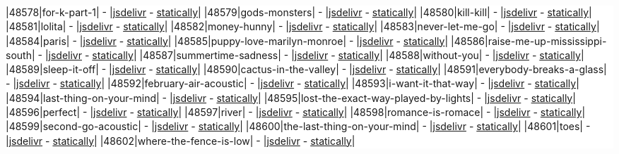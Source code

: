 |48578|for-k-part-1| - |[jsdelivr](https://cdn.jsdelivr.net/gh/dbchord/c6-3-6/45001-50000/48501-49000/for-k-part-1.png) - [statically](https://cdn.statically.io/gh/dbchord/c6-3-6/i/45001-50000/48501-49000/for-k-part-1.png)|
|48579|gods-monsters| - |[jsdelivr](https://cdn.jsdelivr.net/gh/dbchord/c6-3-6/45001-50000/48501-49000/gods-monsters.png) - [statically](https://cdn.statically.io/gh/dbchord/c6-3-6/i/45001-50000/48501-49000/gods-monsters.png)|
|48580|kill-kill| - |[jsdelivr](https://cdn.jsdelivr.net/gh/dbchord/c6-3-6/45001-50000/48501-49000/kill-kill.png) - [statically](https://cdn.statically.io/gh/dbchord/c6-3-6/i/45001-50000/48501-49000/kill-kill.png)|
|48581|lolita| - |[jsdelivr](https://cdn.jsdelivr.net/gh/dbchord/c6-3-6/45001-50000/48501-49000/lolita.png) - [statically](https://cdn.statically.io/gh/dbchord/c6-3-6/i/45001-50000/48501-49000/lolita.png)|
|48582|money-hunny| - |[jsdelivr](https://cdn.jsdelivr.net/gh/dbchord/c6-3-6/45001-50000/48501-49000/money-hunny.png) - [statically](https://cdn.statically.io/gh/dbchord/c6-3-6/i/45001-50000/48501-49000/money-hunny.png)|
|48583|never-let-me-go| - |[jsdelivr](https://cdn.jsdelivr.net/gh/dbchord/c6-3-6/45001-50000/48501-49000/never-let-me-go.png) - [statically](https://cdn.statically.io/gh/dbchord/c6-3-6/i/45001-50000/48501-49000/never-let-me-go.png)|
|48584|paris| - |[jsdelivr](https://cdn.jsdelivr.net/gh/dbchord/c6-3-6/45001-50000/48501-49000/paris.png) - [statically](https://cdn.statically.io/gh/dbchord/c6-3-6/i/45001-50000/48501-49000/paris.png)|
|48585|puppy-love-marilyn-monroe| - |[jsdelivr](https://cdn.jsdelivr.net/gh/dbchord/c6-3-6/45001-50000/48501-49000/puppy-love-marilyn-monroe.png) - [statically](https://cdn.statically.io/gh/dbchord/c6-3-6/i/45001-50000/48501-49000/puppy-love-marilyn-monroe.png)|
|48586|raise-me-up-mississippi-south| - |[jsdelivr](https://cdn.jsdelivr.net/gh/dbchord/c6-3-6/45001-50000/48501-49000/raise-me-up-mississippi-south.png) - [statically](https://cdn.statically.io/gh/dbchord/c6-3-6/i/45001-50000/48501-49000/raise-me-up-mississippi-south.png)|
|48587|summertime-sadness| - |[jsdelivr](https://cdn.jsdelivr.net/gh/dbchord/c6-3-6/45001-50000/48501-49000/summertime-sadness.png) - [statically](https://cdn.statically.io/gh/dbchord/c6-3-6/i/45001-50000/48501-49000/summertime-sadness.png)|
|48588|without-you| - |[jsdelivr](https://cdn.jsdelivr.net/gh/dbchord/c6-3-6/45001-50000/48501-49000/without-you.png) - [statically](https://cdn.statically.io/gh/dbchord/c6-3-6/i/45001-50000/48501-49000/without-you.png)|
|48589|sleep-it-off| - |[jsdelivr](https://cdn.jsdelivr.net/gh/dbchord/c6-3-6/45001-50000/48501-49000/sleep-it-off.png) - [statically](https://cdn.statically.io/gh/dbchord/c6-3-6/i/45001-50000/48501-49000/sleep-it-off.png)|
|48590|cactus-in-the-valley| - |[jsdelivr](https://cdn.jsdelivr.net/gh/dbchord/c6-3-6/45001-50000/48501-49000/cactus-in-the-valley.png) - [statically](https://cdn.statically.io/gh/dbchord/c6-3-6/i/45001-50000/48501-49000/cactus-in-the-valley.png)|
|48591|everybody-breaks-a-glass| - |[jsdelivr](https://cdn.jsdelivr.net/gh/dbchord/c6-3-6/45001-50000/48501-49000/everybody-breaks-a-glass.png) - [statically](https://cdn.statically.io/gh/dbchord/c6-3-6/i/45001-50000/48501-49000/everybody-breaks-a-glass.png)|
|48592|february-air-acoustic| - |[jsdelivr](https://cdn.jsdelivr.net/gh/dbchord/c6-3-6/45001-50000/48501-49000/february-air-acoustic.png) - [statically](https://cdn.statically.io/gh/dbchord/c6-3-6/i/45001-50000/48501-49000/february-air-acoustic.png)|
|48593|i-want-it-that-way| - |[jsdelivr](https://cdn.jsdelivr.net/gh/dbchord/c6-3-6/45001-50000/48501-49000/i-want-it-that-way.png) - [statically](https://cdn.statically.io/gh/dbchord/c6-3-6/i/45001-50000/48501-49000/i-want-it-that-way.png)|
|48594|last-thing-on-your-mind| - |[jsdelivr](https://cdn.jsdelivr.net/gh/dbchord/c6-3-6/45001-50000/48501-49000/last-thing-on-your-mind.png) - [statically](https://cdn.statically.io/gh/dbchord/c6-3-6/i/45001-50000/48501-49000/last-thing-on-your-mind.png)|
|48595|lost-the-exact-way-played-by-lights| - |[jsdelivr](https://cdn.jsdelivr.net/gh/dbchord/c6-3-6/45001-50000/48501-49000/lost-the-exact-way-played-by-lights.png) - [statically](https://cdn.statically.io/gh/dbchord/c6-3-6/i/45001-50000/48501-49000/lost-the-exact-way-played-by-lights.png)|
|48596|perfect| - |[jsdelivr](https://cdn.jsdelivr.net/gh/dbchord/c6-3-6/45001-50000/48501-49000/perfect.png) - [statically](https://cdn.statically.io/gh/dbchord/c6-3-6/i/45001-50000/48501-49000/perfect.png)|
|48597|river| - |[jsdelivr](https://cdn.jsdelivr.net/gh/dbchord/c6-3-6/45001-50000/48501-49000/river.png) - [statically](https://cdn.statically.io/gh/dbchord/c6-3-6/i/45001-50000/48501-49000/river.png)|
|48598|romance-is-romace| - |[jsdelivr](https://cdn.jsdelivr.net/gh/dbchord/c6-3-6/45001-50000/48501-49000/romance-is-romace.png) - [statically](https://cdn.statically.io/gh/dbchord/c6-3-6/i/45001-50000/48501-49000/romance-is-romace.png)|
|48599|second-go-acoustic| - |[jsdelivr](https://cdn.jsdelivr.net/gh/dbchord/c6-3-6/45001-50000/48501-49000/second-go-acoustic.png) - [statically](https://cdn.statically.io/gh/dbchord/c6-3-6/i/45001-50000/48501-49000/second-go-acoustic.png)|
|48600|the-last-thing-on-your-mind| - |[jsdelivr](https://cdn.jsdelivr.net/gh/dbchord/c6-3-6/45001-50000/48501-49000/the-last-thing-on-your-mind.png) - [statically](https://cdn.statically.io/gh/dbchord/c6-3-6/i/45001-50000/48501-49000/the-last-thing-on-your-mind.png)|
|48601|toes| - |[jsdelivr](https://cdn.jsdelivr.net/gh/dbchord/c6-3-6/45001-50000/48501-49000/toes.png) - [statically](https://cdn.statically.io/gh/dbchord/c6-3-6/i/45001-50000/48501-49000/toes.png)|
|48602|where-the-fence-is-low| - |[jsdelivr](https://cdn.jsdelivr.net/gh/dbchord/c6-3-6/45001-50000/48501-49000/where-the-fence-is-low.png) - [statically](https://cdn.statically.io/gh/dbchord/c6-3-6/i/45001-50000/48501-49000/where-the-fence-is-low.png)|